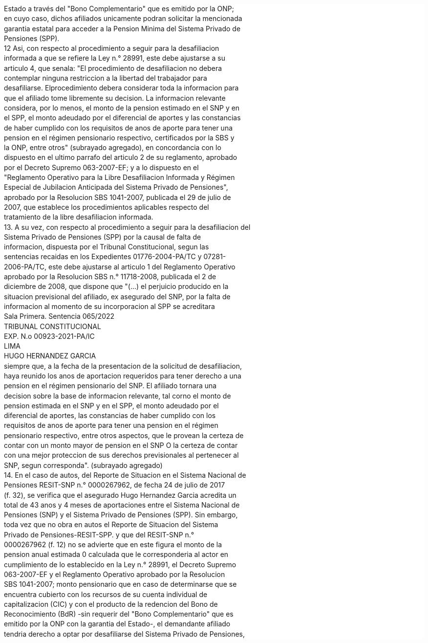 Estado a través del "Bono Complementario" que es emitido por la ONP;  
en cuyo caso, dichos afiliados unicamente podran solicitar la mencionada  
garantia estatal para acceder a la Pension Minima del Sistema Privado de  
Pensiones (SPP).  
12 Asi, con respecto al procedimiento a seguir para la desafiliacion  
informada a que se refiere la Ley n.° 28991, este debe ajustarse a su  
articulo 4, que senala: "El procedimiento de desafiliacion no debera  
contemplar ninguna restriccion a la libertad del trabajador para  
desafiliarse. Elprocedimiento debera considerar toda la informacion para  
que el afiliado tome libremente su decision. La informacion relevante  
considera, por lo menos, el monto de la pension estimado en el SNP y en  
el SPP, el monto adeudado por el diferencial de aportes y las constancias  
de haber cumplido con los requisitos de anos de aporte para tener una  
pension en el régimen pensionario respectivo, certificados por la SBS y  
la ONP, entre otros" (subrayado agregado), en concordancia con lo  
dispuesto en el ultimo parrafo del articulo 2 de su reglamento, aprobado  
por el Decreto Supremo 063-2007-EF; y a lo dispuesto en el  
"Reglamento Operativo para la Libre Desafiliacion Informada y Régimen  
Especial de Jubilacion Anticipada del Sistema Privado de Pensiones",  
aprobado por la Resolucion SBS 1041-2007, publicada el 29 de julio de  
2007, que establece los procedimientos aplicables respecto del  
tratamiento de la libre desafiliacion informada.  
13. A su vez, con respecto al procedimiento a seguir para la desafiliacion del  
Sistema Privado de Pensiones (SPP) por la causal de falta de  
informacion, dispuesta por el Tribunal Constitucional, segun las  
sentencias recaidas en los Expedientes 01776-2004-PA/TC y 07281-  
2006-PA/TC, este debe ajustarse al articulo 1 del Reglamento Operativo  
aprobado por la Resolucion SBS n.° 11718-2008, publicada el 2 de  
diciembre de 2008, que dispone que "(...) el perjuicio producido en la  
situacion previsional del afiliado, ex asegurado del SNP, por la falta de  
informacion al momento de su incorporacion al SPP se acreditara  
Sala Primera. Sentencia 065/2022  
TRIBUNAL CONSTITUCIONAL  
EXP. N.o 00923-2021-PA/IC  
LIMA  
HUGO HERNANDEZ GARCIA  
siempre que, a la fecha de la presentacion de la solicitud de desafiliacion,  
haya reunido los anos de aportacion requeridos para tener derecho a una  
pension en el régimen pensionario del SNP. El afiliado tornara una  
decision sobre la base de informacion relevante, tal corno el monto de  
pension estimada en el SNP y en el SPP, el monto adeudado por el  
diferencial de aportes, las constancias de haber cumplido con los  
requisitos de anos de aporte para tener una pension en el régimen  
pensionario respectivo, entre otros aspectos, que le provean la certeza de  
contar con un monto mayor de pension en el SNP O la certeza de contar  
con una mejor proteccion de sus derechos previsionales al pertenecer al  
SNP, segun corresponda". (subrayado agregado)  
14. En el caso de autos, del Reporte de Situacion en el Sistema Nacional de  
Pensiones RESIT-SNP n.° 0000267962, de fecha 24 de julio de 2017  
(f. 32), se verifica que el asegurado Hugo Hernandez Garcia acredita un  
total de 43 anos y 4 meses de aportaciones entre el Sistema Nacional de  
Pensiones (SNP) y el Sistema Privado de Pensiones (SPP). Sin embargo,  
toda vez que no obra en autos el Reporte de Situacion del Sistema  
Privado de Pensiones-RESIT-SPP. y que del RESIT-SNP n.°  
0000267962 (f. 12) no se advierte que en este figura el monto de la  
pension anual estimada 0 calculada que le corresponderia al actor en  
cumplimiento de lo establecido en la Ley n.° 28991, el Decreto Supremo  
063-2007-EF y el Reglamento Operativo aprobado por la Resolucion  
SBS 1041-2007; monto pensionario que en caso de determinarse que se  
encuentra cubierto con los recursos de su cuenta individual de  
capitalizacion (CIC) y con el producto de la redencion del Bono de  
Reconocimiento (BdR) -sin requerir del "Bono Complementario" que es  
emitido por la ONP con la garantia del Estado-, el demandante afiliado  
tendria derecho a optar por desafiliarse del Sistema Privado de Pensiones,  